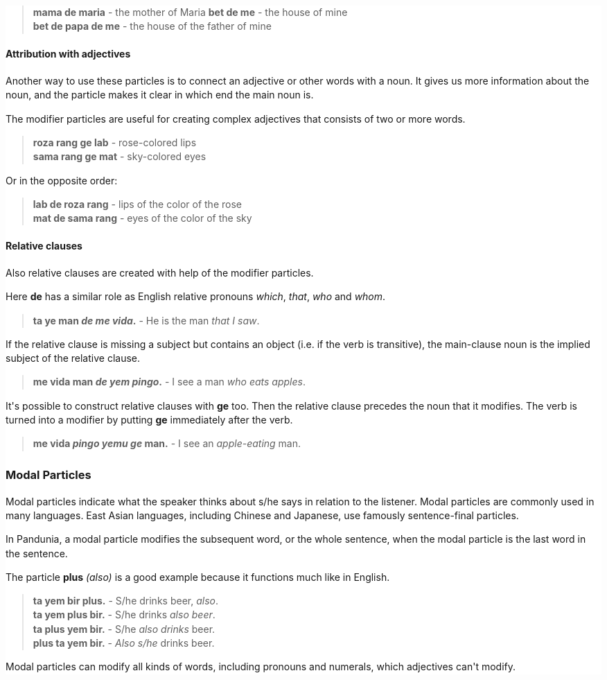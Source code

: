 > **mama de maria** - the mother of Maria
> **bet de me** - the house of mine  
> **bet de papa de me** - the house of the father of mine

#### Attribution with adjectives

Another way to use these particles is to connect an adjective or other words with a noun. It gives us more information about the noun, and the particle makes it clear in which end the main noun is.

The modifier particles are useful for creating complex adjectives that consists of two or more words.

> **roza rang ge lab** - rose-colored lips  
> **sama rang ge mat** - sky-colored eyes

Or in the opposite order:

> **lab de roza rang** - lips of the color of the rose  
> **mat de sama rang** - eyes of the color of the sky

#### Relative clauses

Also relative clauses are created with help of the modifier particles.

Here **de** has a similar role as English relative pronouns _which_, _that_, _who_ and _whom_.

> **ta ye man _de me vida_.** - He is the man _that I saw_.

If the relative clause is missing a subject but contains an object (i.e. if the verb is transitive), the main-clause noun is the implied subject of the relative clause.

> **me vida man _de yem pingo_.** - I see a man _who eats apples_.  

It's possible to construct relative clauses with **ge** too. Then the relative clause precedes the noun that it modifies. The verb is turned into a modifier by putting **ge** immediately after the verb.

> **me vida _pingo yemu ge_ man.** - I see an _apple-eating_ man.



### Modal Particles

Modal particles indicate what the speaker thinks about s/he says in relation to the listener. Modal particles are commonly used in many languages. East Asian languages, including Chinese and Japanese, use famously sentence-final particles.

In Pandunia, a modal particle modifies the subsequent word, or the whole sentence, when the modal particle is the last word in the sentence.

The particle **plus** _(also)_ is a good example because it functions much like in English.

> **ta yem bir plus.** - S/he drinks beer, _also_.  
> **ta yem plus bir.** - S/he drinks _also beer_.  
> **ta plus yem bir.** - S/he _also drinks_ beer.  
> **plus ta yem bir.** - _Also s/he_ drinks beer.

Modal particles can modify all kinds of words, including pronouns and numerals, which adjectives can't modify.
